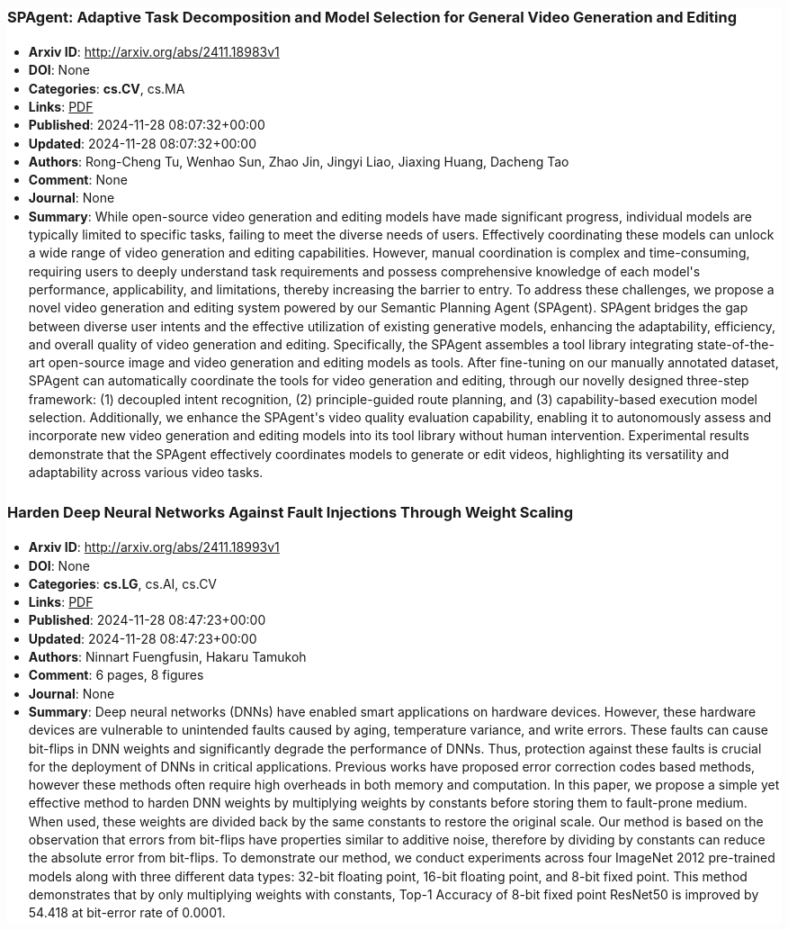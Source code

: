 


### SPAgent: Adaptive Task Decomposition and Model Selection for General Video Generation and Editing
- **Arxiv ID**: http://arxiv.org/abs/2411.18983v1
- **DOI**: None
- **Categories**: **cs.CV**, cs.MA
- **Links**: [PDF](http://arxiv.org/pdf/2411.18983v1)
- **Published**: 2024-11-28 08:07:32+00:00
- **Updated**: 2024-11-28 08:07:32+00:00
- **Authors**: Rong-Cheng Tu, Wenhao Sun, Zhao Jin, Jingyi Liao, Jiaxing Huang, Dacheng Tao
- **Comment**: None
- **Journal**: None
- **Summary**: While open-source video generation and editing models have made significant progress, individual models are typically limited to specific tasks, failing to meet the diverse needs of users. Effectively coordinating these models can unlock a wide range of video generation and editing capabilities. However, manual coordination is complex and time-consuming, requiring users to deeply understand task requirements and possess comprehensive knowledge of each model's performance, applicability, and limitations, thereby increasing the barrier to entry. To address these challenges, we propose a novel video generation and editing system powered by our Semantic Planning Agent (SPAgent). SPAgent bridges the gap between diverse user intents and the effective utilization of existing generative models, enhancing the adaptability, efficiency, and overall quality of video generation and editing. Specifically, the SPAgent assembles a tool library integrating state-of-the-art open-source image and video generation and editing models as tools. After fine-tuning on our manually annotated dataset, SPAgent can automatically coordinate the tools for video generation and editing, through our novelly designed three-step framework: (1) decoupled intent recognition, (2) principle-guided route planning, and (3) capability-based execution model selection. Additionally, we enhance the SPAgent's video quality evaluation capability, enabling it to autonomously assess and incorporate new video generation and editing models into its tool library without human intervention. Experimental results demonstrate that the SPAgent effectively coordinates models to generate or edit videos, highlighting its versatility and adaptability across various video tasks.



### Harden Deep Neural Networks Against Fault Injections Through Weight Scaling
- **Arxiv ID**: http://arxiv.org/abs/2411.18993v1
- **DOI**: None
- **Categories**: **cs.LG**, cs.AI, cs.CV
- **Links**: [PDF](http://arxiv.org/pdf/2411.18993v1)
- **Published**: 2024-11-28 08:47:23+00:00
- **Updated**: 2024-11-28 08:47:23+00:00
- **Authors**: Ninnart Fuengfusin, Hakaru Tamukoh
- **Comment**: 6 pages, 8 figures
- **Journal**: None
- **Summary**: Deep neural networks (DNNs) have enabled smart applications on hardware devices. However, these hardware devices are vulnerable to unintended faults caused by aging, temperature variance, and write errors. These faults can cause bit-flips in DNN weights and significantly degrade the performance of DNNs. Thus, protection against these faults is crucial for the deployment of DNNs in critical applications. Previous works have proposed error correction codes based methods, however these methods often require high overheads in both memory and computation. In this paper, we propose a simple yet effective method to harden DNN weights by multiplying weights by constants before storing them to fault-prone medium. When used, these weights are divided back by the same constants to restore the original scale. Our method is based on the observation that errors from bit-flips have properties similar to additive noise, therefore by dividing by constants can reduce the absolute error from bit-flips. To demonstrate our method, we conduct experiments across four ImageNet 2012 pre-trained models along with three different data types: 32-bit floating point, 16-bit floating point, and 8-bit fixed point. This method demonstrates that by only multiplying weights with constants, Top-1 Accuracy of 8-bit fixed point ResNet50 is improved by 54.418 at bit-error rate of 0.0001.
